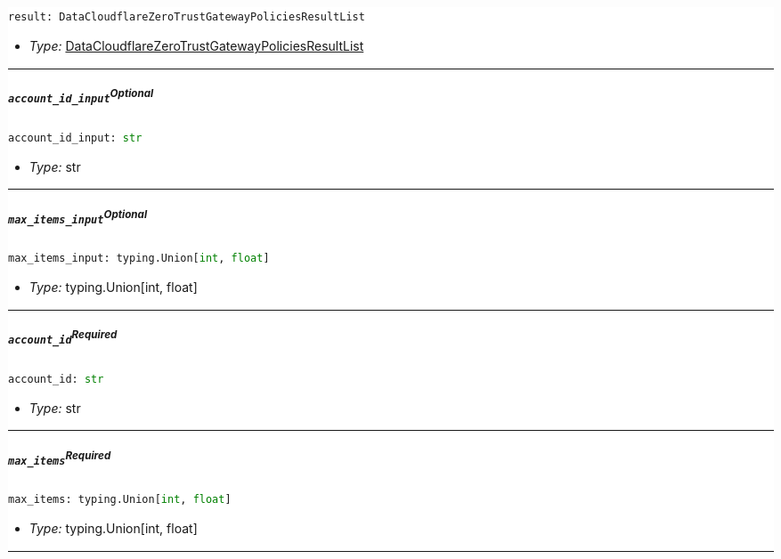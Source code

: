 ```python
result: DataCloudflareZeroTrustGatewayPoliciesResultList
```

- *Type:* <a href="#@cdktf/provider-cloudflare.dataCloudflareZeroTrustGatewayPolicies.DataCloudflareZeroTrustGatewayPoliciesResultList">DataCloudflareZeroTrustGatewayPoliciesResultList</a>

---

##### `account_id_input`<sup>Optional</sup> <a name="account_id_input" id="@cdktf/provider-cloudflare.dataCloudflareZeroTrustGatewayPolicies.DataCloudflareZeroTrustGatewayPolicies.property.accountIdInput"></a>

```python
account_id_input: str
```

- *Type:* str

---

##### `max_items_input`<sup>Optional</sup> <a name="max_items_input" id="@cdktf/provider-cloudflare.dataCloudflareZeroTrustGatewayPolicies.DataCloudflareZeroTrustGatewayPolicies.property.maxItemsInput"></a>

```python
max_items_input: typing.Union[int, float]
```

- *Type:* typing.Union[int, float]

---

##### `account_id`<sup>Required</sup> <a name="account_id" id="@cdktf/provider-cloudflare.dataCloudflareZeroTrustGatewayPolicies.DataCloudflareZeroTrustGatewayPolicies.property.accountId"></a>

```python
account_id: str
```

- *Type:* str

---

##### `max_items`<sup>Required</sup> <a name="max_items" id="@cdktf/provider-cloudflare.dataCloudflareZeroTrustGatewayPolicies.DataCloudflareZeroTrustGatewayPolicies.property.maxItems"></a>

```python
max_items: typing.Union[int, float]
```

- *Type:* typing.Union[int, float]

---